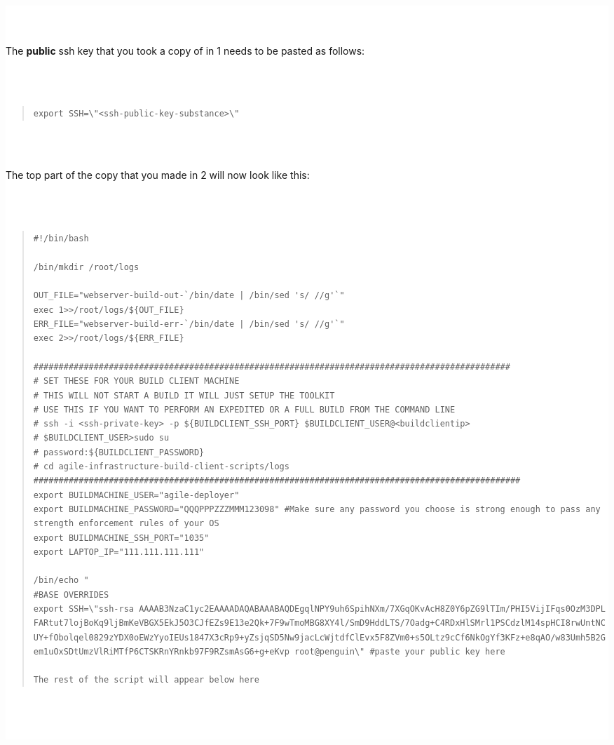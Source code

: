 &nbsp;  
&nbsp;
	
The **public** ssh key that you took a copy of in 1 needs to be pasted as follows:

&nbsp;  
&nbsp;
	
>     export SSH=\"<ssh-public-key-substance>\"

&nbsp;  
&nbsp; 

The top part of the copy that you made in 2 will now look like this:

&nbsp;  
&nbsp; 

>     #!/bin/bash
>    
>     /bin/mkdir /root/logs
>    
>     OUT_FILE="webserver-build-out-`/bin/date | /bin/sed 's/ //g'`"
>     exec 1>>/root/logs/${OUT_FILE}
>     ERR_FILE="webserver-build-err-`/bin/date | /bin/sed 's/ //g'`"
>     exec 2>>/root/logs/${ERR_FILE}
>     
>     ###############################################################################################
>     # SET THESE FOR YOUR BUILD CLIENT MACHINE
>     # THIS WILL NOT START A BUILD IT WILL JUST SETUP THE TOOLKIT
>     # USE THIS IF YOU WANT TO PERFORM AN EXPEDITED OR A FULL BUILD FROM THE COMMAND LINE
>     # ssh -i <ssh-private-key> -p ${BUILDCLIENT_SSH_PORT} $BUILDCLIENT_USER@<buildclientip>
>     # $BUILDCLIENT_USER>sudo su
>     # password:${BUILDCLIENT_PASSWORD}
>     # cd agile-infrastructure-build-client-scripts/logs
>     #################################################################################################
>     export BUILDMACHINE_USER="agile-deployer"
>     export BUILDMACHINE_PASSWORD="QQQPPPZZZMMM123098" #Make sure any password you choose is strong enough to pass any strength enforcement rules of your OS
>     export BUILDMACHINE_SSH_PORT="1035"
>     export LAPTOP_IP="111.111.111.111"
>      
>     /bin/echo "
>     #BASE OVERRIDES
>     export SSH=\"ssh-rsa AAAAB3NzaC1yc2EAAAADAQABAAABAQDEgqlNPY9uh6SpihNXm/7XGqOKvAcH8Z0Y6pZG9lTIm/PHI5VijIFqs0OzM3DPLFARtut7lojBoKq9ljBmKeVBGX5EkJ5O3CJfEZs9E13e2Qk+7F9wTmoMBG8XY4l/SmD9HddLTS/7Oadg+C4RDxHlSMrl1PSCdzlM14spHCI8rwUntNCUY+fObolqel0829zYDX0oEWzYyoIEUs1847X3cRp9+yZsjqSD5Nw9jacLcWjtdfClEvx5F8ZVm0+s5OLtz9cCf6NkOgYf3KFz+e8qAO/w83Umh5B2Gem1uOxSDtUmzVlRiMTfP6CTSKRnYRnkb97F9RZsmAsG6+g+eKvp root@penguin\" #paste your public key here
>     
>     The rest of the script will appear below here

&nbsp;  
&nbsp;  
&nbsp; 
